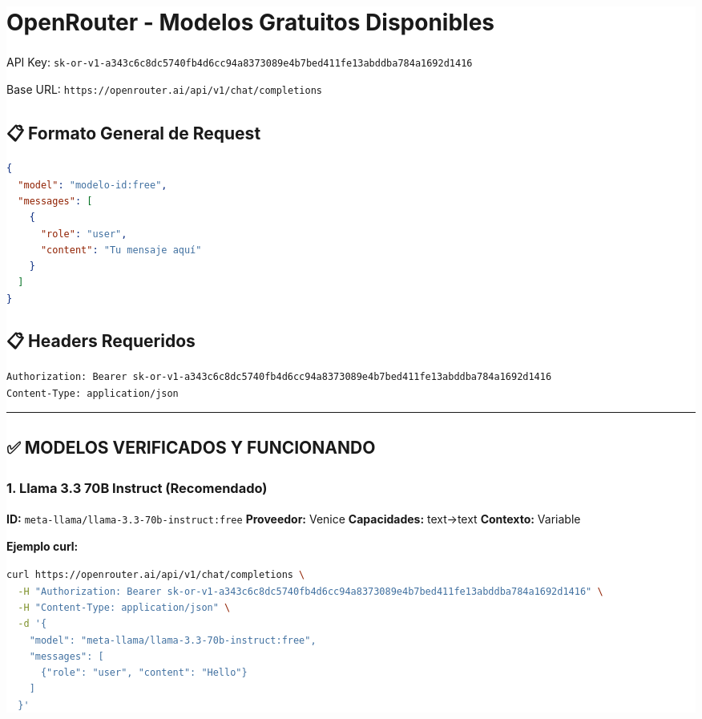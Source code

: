 # OpenRouter - Modelos Gratuitos Disponibles

API Key: `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`

Base URL: `https://openrouter.ai/api/v1/chat/completions`

## 📋 Formato General de Request

```json
{
  "model": "modelo-id:free",
  "messages": [
    {
      "role": "user",
      "content": "Tu mensaje aquí"
    }
  ]
}
```

## 📋 Headers Requeridos

```bash
Authorization: Bearer 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
Content-Type: application/json
```

---

## ✅ MODELOS VERIFICADOS Y FUNCIONANDO

### 1. **Llama 3.3 70B Instruct** (Recomendado)
**ID:** `meta-llama/llama-3.3-70b-instruct:free`
**Proveedor:** Venice
**Capacidades:** text→text
**Contexto:** Variable

**Ejemplo curl:**
```bash
curl https://openrouter.ai/api/v1/chat/completions \
  -H "Authorization: Bearer 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" \
  -H "Content-Type: application/json" \
  -d '{
    "model": "meta-llama/llama-3.3-70b-instruct:free",
    "messages": [
      {"role": "user", "content": "Hello"}
    ]
  }'
```
